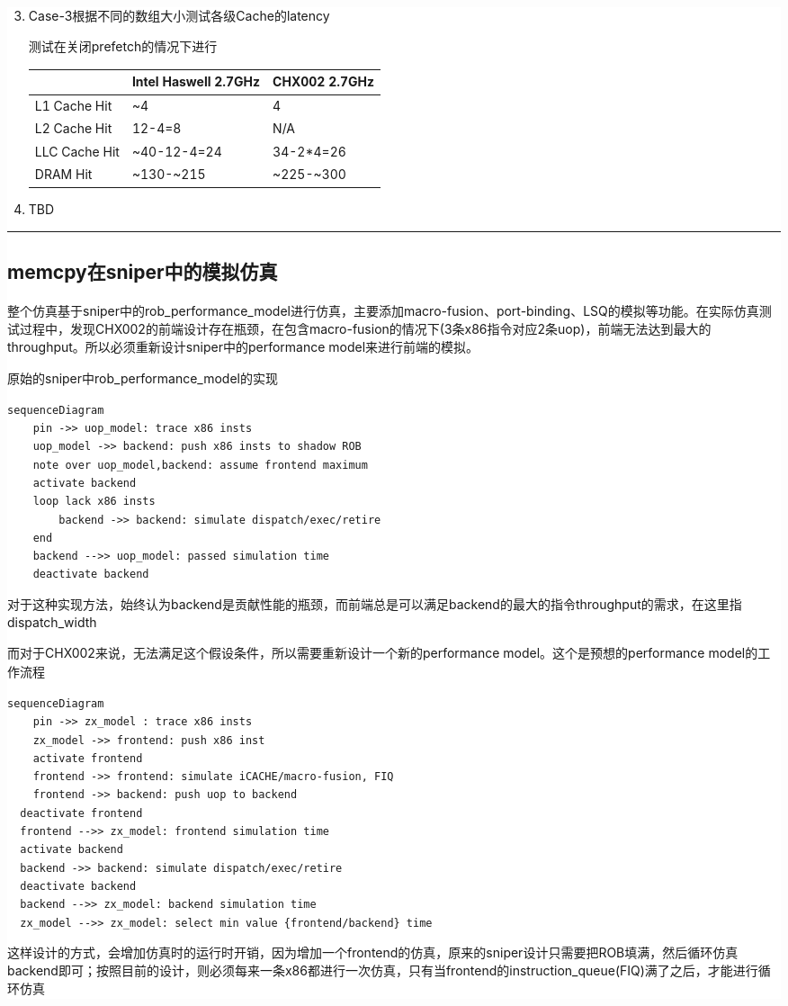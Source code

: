 3. Case-3根据不同的数组大小测试各级Cache的latency

   测试在关闭prefetch的情况下进行

   |               | Intel Haswell 2.7GHz | CHX002 2.7GHz |
   | ------------- | -------------------- | ------------- |
   | L1 Cache Hit  | ~4                   | 4             |
   | L2 Cache Hit  | 12-4=8               | N/A           |
   | LLC Cache Hit | ~40-12-4=24          | 34-2*4=26     |
   | DRAM Hit      | \~130-\~215          | \~225-\~300   |

4. TBD

------

## memcpy在sniper中的模拟仿真

整个仿真基于sniper中的rob_performance_model进行仿真，主要添加macro-fusion、port-binding、LSQ的模拟等功能。在实际仿真测试过程中，发现CHX002的前端设计存在瓶颈，在包含macro-fusion的情况下(3条x86指令对应2条uop)，前端无法达到最大的throughput。所以必须重新设计sniper中的performance model来进行前端的模拟。

原始的sniper中rob_performance_model的实现

```mermaid
sequenceDiagram
	pin ->> uop_model: trace x86 insts
	uop_model ->> backend: push x86 insts to shadow ROB
	note over uop_model,backend: assume frontend maximum
	activate backend
	loop lack x86 insts
		backend ->> backend: simulate dispatch/exec/retire
	end
	backend -->> uop_model: passed simulation time
	deactivate backend
```

对于这种实现方法，始终认为backend是贡献性能的瓶颈，而前端总是可以满足backend的最大的指令throughput的需求，在这里指dispatch_width

而对于CHX002来说，无法满足这个假设条件，所以需要重新设计一个新的performance model。这个是预想的performance model的工作流程

```mermaid
sequenceDiagram
	pin ->> zx_model : trace x86 insts
	zx_model ->> frontend: push x86 inst
	activate frontend
	frontend ->> frontend: simulate iCACHE/macro-fusion, FIQ
	frontend ->> backend: push uop to backend
  deactivate frontend
  frontend -->> zx_model: frontend simulation time
  activate backend
  backend ->> backend: simulate dispatch/exec/retire
  deactivate backend
  backend -->> zx_model: backend simulation time
  zx_model -->> zx_model: select min value {frontend/backend} time
```

这样设计的方式，会增加仿真时的运行时开销，因为增加一个frontend的仿真，原来的sniper设计只需要把ROB填满，然后循环仿真backend即可；按照目前的设计，则必须每来一条x86都进行一次仿真，只有当frontend的instruction_queue(FIQ)满了之后，才能进行循环仿真

